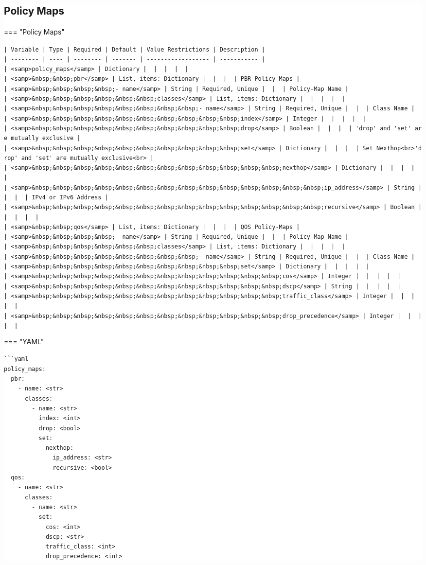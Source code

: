 ## Policy Maps

=== "Policy Maps"


    | Variable | Type | Required | Default | Value Restrictions | Description |
    | -------- | ---- | -------- | ------- | ------------------ | ----------- |
    | <samp>policy_maps</samp> | Dictionary |  |  |  |  |
    | <samp>&nbsp;&nbsp;pbr</samp> | List, items: Dictionary |  |  |  | PBR Policy-Maps |
    | <samp>&nbsp;&nbsp;&nbsp;&nbsp;- name</samp> | String | Required, Unique |  |  | Policy-Map Name |
    | <samp>&nbsp;&nbsp;&nbsp;&nbsp;&nbsp;&nbsp;classes</samp> | List, items: Dictionary |  |  |  |  |
    | <samp>&nbsp;&nbsp;&nbsp;&nbsp;&nbsp;&nbsp;&nbsp;&nbsp;- name</samp> | String | Required, Unique |  |  | Class Name |
    | <samp>&nbsp;&nbsp;&nbsp;&nbsp;&nbsp;&nbsp;&nbsp;&nbsp;&nbsp;&nbsp;index</samp> | Integer |  |  |  |  |
    | <samp>&nbsp;&nbsp;&nbsp;&nbsp;&nbsp;&nbsp;&nbsp;&nbsp;&nbsp;&nbsp;drop</samp> | Boolean |  |  |  | 'drop' and 'set' are mutually exclusive |
    | <samp>&nbsp;&nbsp;&nbsp;&nbsp;&nbsp;&nbsp;&nbsp;&nbsp;&nbsp;&nbsp;set</samp> | Dictionary |  |  |  | Set Nexthop<br>'drop' and 'set' are mutually exclusive<br> |
    | <samp>&nbsp;&nbsp;&nbsp;&nbsp;&nbsp;&nbsp;&nbsp;&nbsp;&nbsp;&nbsp;&nbsp;&nbsp;nexthop</samp> | Dictionary |  |  |  |  |
    | <samp>&nbsp;&nbsp;&nbsp;&nbsp;&nbsp;&nbsp;&nbsp;&nbsp;&nbsp;&nbsp;&nbsp;&nbsp;&nbsp;&nbsp;ip_address</samp> | String |  |  |  | IPv4 or IPv6 Address |
    | <samp>&nbsp;&nbsp;&nbsp;&nbsp;&nbsp;&nbsp;&nbsp;&nbsp;&nbsp;&nbsp;&nbsp;&nbsp;&nbsp;&nbsp;recursive</samp> | Boolean |  |  |  |  |
    | <samp>&nbsp;&nbsp;qos</samp> | List, items: Dictionary |  |  |  | QOS Policy-Maps |
    | <samp>&nbsp;&nbsp;&nbsp;&nbsp;- name</samp> | String | Required, Unique |  |  | Policy-Map Name |
    | <samp>&nbsp;&nbsp;&nbsp;&nbsp;&nbsp;&nbsp;classes</samp> | List, items: Dictionary |  |  |  |  |
    | <samp>&nbsp;&nbsp;&nbsp;&nbsp;&nbsp;&nbsp;&nbsp;&nbsp;- name</samp> | String | Required, Unique |  |  | Class Name |
    | <samp>&nbsp;&nbsp;&nbsp;&nbsp;&nbsp;&nbsp;&nbsp;&nbsp;&nbsp;&nbsp;set</samp> | Dictionary |  |  |  |  |
    | <samp>&nbsp;&nbsp;&nbsp;&nbsp;&nbsp;&nbsp;&nbsp;&nbsp;&nbsp;&nbsp;&nbsp;&nbsp;cos</samp> | Integer |  |  |  |  |
    | <samp>&nbsp;&nbsp;&nbsp;&nbsp;&nbsp;&nbsp;&nbsp;&nbsp;&nbsp;&nbsp;&nbsp;&nbsp;dscp</samp> | String |  |  |  |  |
    | <samp>&nbsp;&nbsp;&nbsp;&nbsp;&nbsp;&nbsp;&nbsp;&nbsp;&nbsp;&nbsp;&nbsp;&nbsp;traffic_class</samp> | Integer |  |  |  |  |
    | <samp>&nbsp;&nbsp;&nbsp;&nbsp;&nbsp;&nbsp;&nbsp;&nbsp;&nbsp;&nbsp;&nbsp;&nbsp;drop_precedence</samp> | Integer |  |  |  |  |

=== "YAML"

    ```yaml
    policy_maps:
      pbr:
        - name: <str>
          classes:
            - name: <str>
              index: <int>
              drop: <bool>
              set:
                nexthop:
                  ip_address: <str>
                  recursive: <bool>
      qos:
        - name: <str>
          classes:
            - name: <str>
              set:
                cos: <int>
                dscp: <str>
                traffic_class: <int>
                drop_precedence: <int>